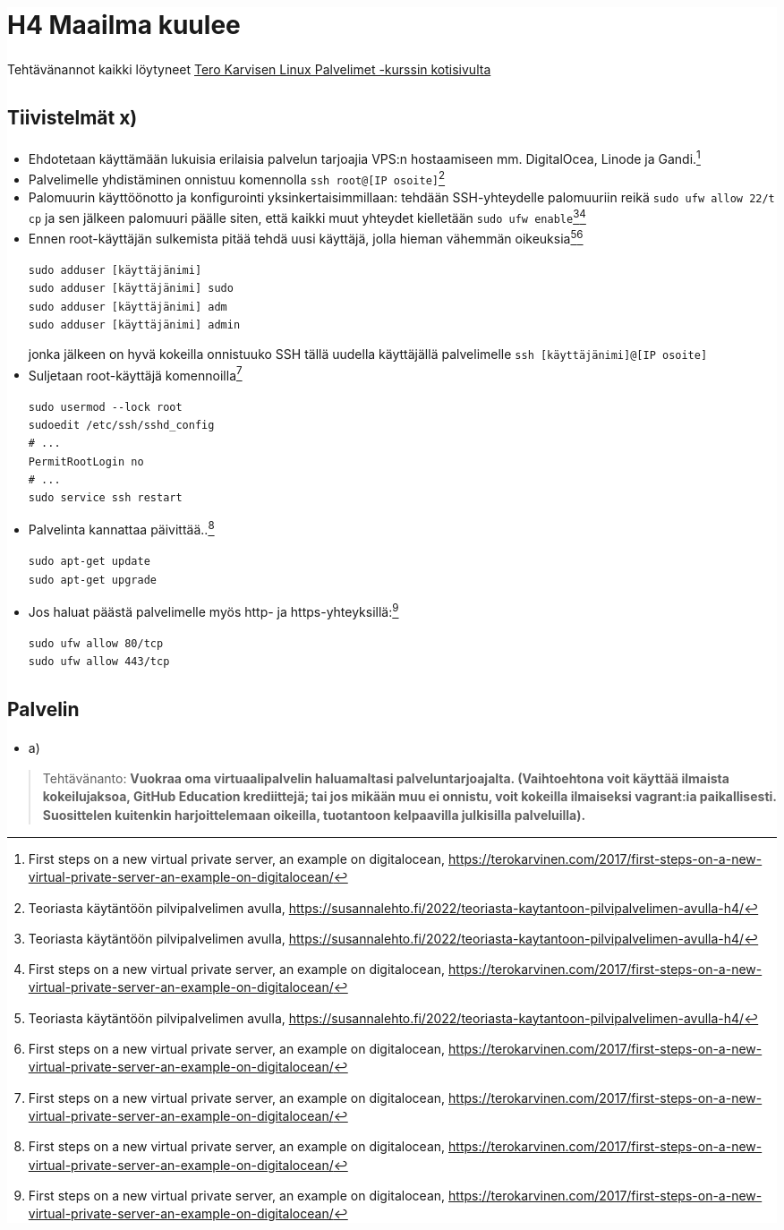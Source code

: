 # H4 Maailma kuulee

Tehtävänannot kaikki löytyneet [Tero Karvisen Linux Palvelimet -kurssin kotisivulta](https://terokarvinen.com/linux-palvelimet/)

## Tiivistelmät x)

- Ehdotetaan käyttämään lukuisia erilaisia palvelun tarjoajia VPS:n hostaamiseen mm. DigitalOcea, Linode ja Gandi.[^2]
- Palvelimelle yhdistäminen onnistuu komennolla `ssh root@[IP osoite]`[^1]
- Palomuurin käyttöönotto ja konfigurointi yksinkertaisimmillaan: tehdään SSH-yhteydelle palomuuriin reikä `sudo ufw allow 22/tcp` ja sen jälkeen palomuuri päälle siten, että kaikki muut yhteydet kielletään `sudo ufw enable`[^1][^2]
- Ennen root-käyttäjän sulkemista pitää tehdä uusi käyttäjä, jolla hieman vähemmän oikeuksia[^1][^2]
  ```
  sudo adduser [käyttäjänimi]
  sudo adduser [käyttäjänimi] sudo
  sudo adduser [käyttäjänimi] adm
  sudo adduser [käyttäjänimi] admin
  ```
  jonka jälkeen on hyvä kokeilla onnistuuko SSH tällä uudella käyttäjällä palvelimelle `ssh [käyttäjänimi]@[IP osoite]`
- Suljetaan root-käyttäjä komennoilla[^2]
  ```
  sudo usermod --lock root
  sudoedit /etc/ssh/sshd_config
  # ...
  PermitRootLogin no
  # ...
  sudo service ssh restart
  ```
- Palvelinta kannattaa päivittää..[^2]
  ```
  sudo apt-get update
  sudo apt-get upgrade
  ```
- Jos haluat päästä palvelimelle myös http- ja https-yhteyksillä:[^2]
  ```
  sudo ufw allow 80/tcp
  sudo ufw allow 443/tcp
  ```

## Palvelin

- a)

> Tehtävänanto:
> **Vuokraa oma virtuaalipalvelin haluamaltasi palveluntarjoajalta. (Vaihtoehtona voit käyttää ilmaista kokeilujaksoa, GitHub Education krediittejä; tai jos mikään muu ei onnistu, voit kokeilla ilmaiseksi vagrant:ia paikallisesti. Suosittelen kuitenkin harjoittelemaan oikeilla, tuotantoon kelpaavilla julkisilla palveluilla).**


[^1]: Teoriasta käytäntöön pilvipalvelimen avulla, https://susannalehto.fi/2022/teoriasta-kaytantoon-pilvipalvelimen-avulla-h4/
[^2]: First steps on a new virtual private server, an example on digitalocean, https://terokarvinen.com/2017/first-steps-on-a-new-virtual-private-server-an-example-on-digitalocean/
[^3]: How to Set Up a Firewall with UFW on Ubuntu, https://www.digitalocean.com/community/tutorials/how-to-set-up-a-firewall-with-ufw-on-ubuntu
[^4]: How to Use ssh-keygen to Generate a New SSH Key?, https://www.ssh.com/academy/ssh/keygen